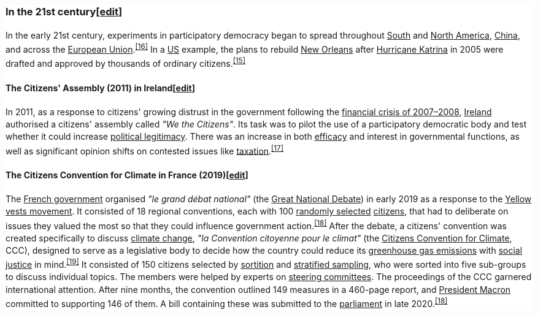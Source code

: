 ### In the 21st century\[[edit](https://en.wikipedia.org/w/index.php?title=Participatory_democracy&action=edit&section=5 "Edit section: In the 21st century")\]

In the early 21st century, experiments in participatory democracy began to spread throughout [South](https://en.wikipedia.org/wiki/South_America "South America") and [North America](https://en.wikipedia.org/wiki/North_America "North America"), [China](https://en.wikipedia.org/wiki/China "China"), and across the [European Union](https://en.wikipedia.org/wiki/European_Union "European Union").<sup id="cite_ref-16"><a href="https://en.wikipedia.org/wiki/Participatory_democracy#cite_note-16">[16]</a></sup> In a [US](https://en.wikipedia.org/wiki/US "US") example, the plans to rebuild [New Orleans](https://en.wikipedia.org/wiki/New_Orleans "New Orleans") after [Hurricane Katrina](https://en.wikipedia.org/wiki/Hurricane_Katrina "Hurricane Katrina") in 2005 were drafted and approved by thousands of ordinary citizens.<sup id="cite_ref-Ross_2011_loc=_Chapter_4_15-1"><a href="https://en.wikipedia.org/wiki/Participatory_democracy#cite_note-Ross_2011_loc=_Chapter_4-15">[15]</a></sup>

#### The Citizens' Assembly (2011) in Ireland\[[edit](https://en.wikipedia.org/w/index.php?title=Participatory_democracy&action=edit&section=6 "Edit section: The Citizens' Assembly (2011) in Ireland")\]

In 2011, as a response to citizens' growing distrust in the government following the [financial crisis of 2007–2008](https://en.wikipedia.org/wiki/Financial_crisis_of_2007%E2%80%932008 "Financial crisis of 2007–2008"), [Ireland](https://en.wikipedia.org/wiki/Ireland "Ireland") authorised a citizens' assembly called _"We the Citizens"_. Its task was to pilot the use of a participatory democratic body and test whether it could increase [political legitimacy](https://en.wikipedia.org/wiki/Legitimacy_(political) "Legitimacy (political)"). There was an increase in both [efficacy](https://en.wikipedia.org/wiki/Efficacy "Efficacy") and interest in governmental functions, as well as significant opinion shifts on contested issues like [taxation](https://en.wikipedia.org/wiki/Tax "Tax").<sup id="cite_ref-17"><a href="https://en.wikipedia.org/wiki/Participatory_democracy#cite_note-17">[17]</a></sup>

#### The Citizens Convention for Climate in France (2019)\[[edit](https://en.wikipedia.org/w/index.php?title=Participatory_democracy&action=edit&section=7 "Edit section: The Citizens Convention for Climate in France (2019)")\]

The [French government](https://en.wikipedia.org/wiki/Government_of_France "Government of France") organised _"le grand débat national"_ (the [Great National Debate](https://en.wikipedia.org/w/index.php?title=Great_National_Debate&action=edit&redlink=1 "Great National Debate (page does not exist)")) in early 2019 as a response to the [Yellow vests movement](https://en.wikipedia.org/wiki/Yellow_vests_protests "Yellow vests protests"). It consisted of 18 regional conventions, each with 100 [randomly selected](https://en.wikipedia.org/wiki/Sampling_(statistics) "Sampling (statistics)") [citizens](https://en.wikipedia.org/wiki/Citizenship "Citizenship"), that had to deliberate on issues they valued the most so that they could influence government action.<sup id="cite_ref-:4_18-0"><a href="https://en.wikipedia.org/wiki/Participatory_democracy#cite_note-:4-18">[18]</a></sup> After the debate, a citizens' convention was created specifically to discuss [climate change](https://en.wikipedia.org/wiki/Climate_change "Climate change"), _"la Convention citoyenne pour le climat"_ (the [Citizens Convention for Climate](https://en.wikipedia.org/wiki/Citizens_Convention_for_Climate "Citizens Convention for Climate"), CCC), designed to serve as a legislative body to decide how the country could reduce its [greenhouse gas emissions](https://en.wikipedia.org/wiki/Greenhouse_gas_emissions "Greenhouse gas emissions") with [social justice](https://en.wikipedia.org/wiki/Social_justice "Social justice") in mind.<sup id="cite_ref-:1_19-0"><a href="https://en.wikipedia.org/wiki/Participatory_democracy#cite_note-:1-19">[19]</a></sup> It consisted of 150 citizens selected by [sortition](https://en.wikipedia.org/wiki/Sortition "Sortition") and [stratified sampling](https://en.wikipedia.org/wiki/Stratified_sampling "Stratified sampling"), who were sorted into five sub-groups to discuss individual topics. The members were helped by experts on [steering committees](https://en.wikipedia.org/wiki/Committee "Committee"). The proceedings of the CCC garnered international attention. After nine months, the convention outlined 149 measures in a 460-page report, and [President Macron](https://en.wikipedia.org/wiki/Emmanuel_Macron "Emmanuel Macron") committed to supporting 146 of them. A bill containing these was submitted to the [parliament](https://en.wikipedia.org/wiki/French_Parliament "French Parliament") in late 2020.<sup id="cite_ref-:4_18-1"><a href="https://en.wikipedia.org/wiki/Participatory_democracy#cite_note-:4-18">[18]</a></sup>

